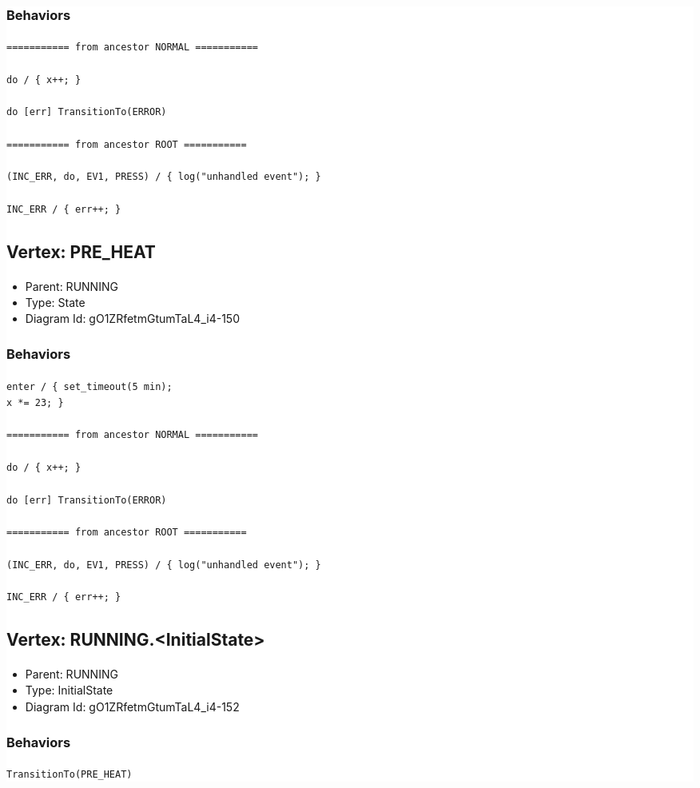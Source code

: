 ### Behaviors

    =========== from ancestor NORMAL ===========

    do / { x++; }

    do [err] TransitionTo(ERROR)

    =========== from ancestor ROOT ===========

    (INC_ERR, do, EV1, PRESS) / { log("unhandled event"); }

    INC_ERR / { err++; }


Vertex: PRE_HEAT
-----------------------------------------
- Parent: RUNNING
- Type: State
- Diagram Id: gO1ZRfetmGtumTaL4_i4-150

### Behaviors
    enter / { set_timeout(5 min);
    x *= 23; }

    =========== from ancestor NORMAL ===========

    do / { x++; }

    do [err] TransitionTo(ERROR)

    =========== from ancestor ROOT ===========

    (INC_ERR, do, EV1, PRESS) / { log("unhandled event"); }

    INC_ERR / { err++; }


Vertex: RUNNING.\<InitialState>
-----------------------------------------
- Parent: RUNNING
- Type: InitialState
- Diagram Id: gO1ZRfetmGtumTaL4_i4-152

### Behaviors
    TransitionTo(PRE_HEAT)
